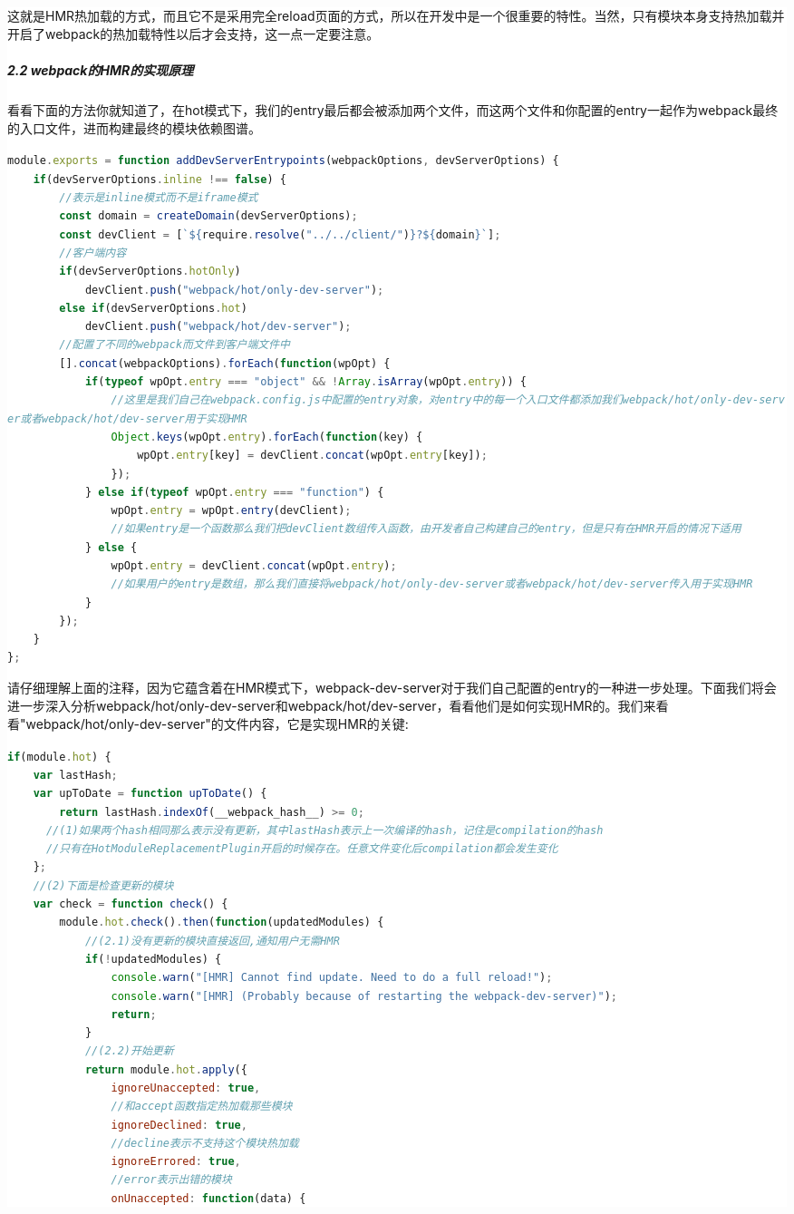  </pre>

这就是HMR热加载的方式，而且它不是采用完全reload页面的方式，所以在开发中是一个很重要的特性。当然，只有模块本身支持热加载并开启了webpack的热加载特性以后才会支持，这一点一定要注意。

##### 2.2 webpack的HMR的实现原理
看看下面的方法你就知道了，在hot模式下，我们的entry最后都会被添加两个文件，而这两个文件和你配置的entry一起作为webpack最终的入口文件，进而构建最终的模块依赖图谱。
```js
module.exports = function addDevServerEntrypoints(webpackOptions, devServerOptions) {
    if(devServerOptions.inline !== false) {
        //表示是inline模式而不是iframe模式
        const domain = createDomain(devServerOptions);
        const devClient = [`${require.resolve("../../client/")}?${domain}`];
        //客户端内容
        if(devServerOptions.hotOnly)
            devClient.push("webpack/hot/only-dev-server");
        else if(devServerOptions.hot)
            devClient.push("webpack/hot/dev-server");
        //配置了不同的webpack而文件到客户端文件中
        [].concat(webpackOptions).forEach(function(wpOpt) {
            if(typeof wpOpt.entry === "object" && !Array.isArray(wpOpt.entry)) {
                //这里是我们自己在webpack.config.js中配置的entry对象，对entry中的每一个入口文件都添加我们webpack/hot/only-dev-server或者webpack/hot/dev-server用于实现HMR
                Object.keys(wpOpt.entry).forEach(function(key) {
                    wpOpt.entry[key] = devClient.concat(wpOpt.entry[key]);
                });
            } else if(typeof wpOpt.entry === "function") {
                wpOpt.entry = wpOpt.entry(devClient);
                //如果entry是一个函数那么我们把devClient数组传入函数，由开发者自己构建自己的entry，但是只有在HMR开启的情况下适用
            } else {
                wpOpt.entry = devClient.concat(wpOpt.entry);
                //如果用户的entry是数组，那么我们直接将webpack/hot/only-dev-server或者webpack/hot/dev-server传入用于实现HMR
            }
        });
    }
};
```
请仔细理解上面的注释，因为它蕴含着在HMR模式下，webpack-dev-server对于我们自己配置的entry的一种进一步处理。下面我们将会进一步深入分析webpack/hot/only-dev-server和webpack/hot/dev-server，看看他们是如何实现HMR的。我们来看看"webpack/hot/only-dev-server"的文件内容，它是实现HMR的关键:
```js
if(module.hot) {
    var lastHash;
    var upToDate = function upToDate() {
        return lastHash.indexOf(__webpack_hash__) >= 0;
      //(1)如果两个hash相同那么表示没有更新，其中lastHash表示上一次编译的hash，记住是compilation的hash
      //只有在HotModuleReplacementPlugin开启的时候存在。任意文件变化后compilation都会发生变化
    };
    //(2)下面是检查更新的模块
    var check = function check() {
        module.hot.check().then(function(updatedModules) {
            //(2.1)没有更新的模块直接返回,通知用户无需HMR
            if(!updatedModules) {
                console.warn("[HMR] Cannot find update. Need to do a full reload!");
                console.warn("[HMR] (Probably because of restarting the webpack-dev-server)");
                return;
            }
            //(2.2)开始更新
            return module.hot.apply({
                ignoreUnaccepted: true,
                //和accept函数指定热加载那些模块
                ignoreDeclined: true,
                //decline表示不支持这个模块热加载
                ignoreErrored: true,
                //error表示出错的模块
                onUnaccepted: function(data) {
```